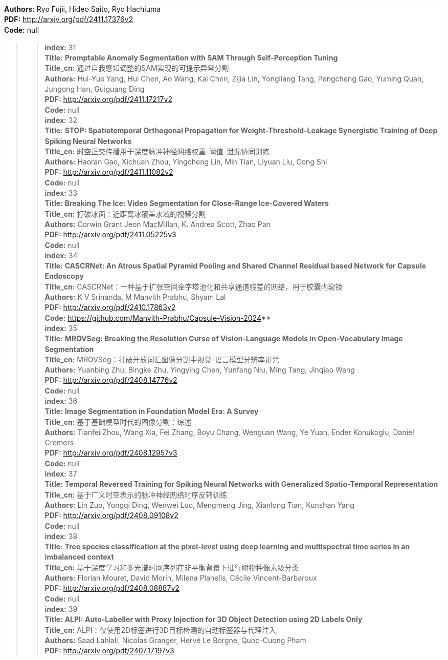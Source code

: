 **Authors:** Ryo Fujii, Hideo Saito, Ryo Hachiuma<br />
**PDF:** <http://arxiv.org/pdf/2411.17376v2><br />
**Code:** null<br />
>>**index:** 31<br />
**Title:** **Promptable Anomaly Segmentation with SAM Through Self-Perception Tuning**<br />
**Title_cn:** 通过自我感知调整的SAM实现的可提示异常分割<br />
**Authors:** Hui-Yue Yang, Hui Chen, Ao Wang, Kai Chen, Zijia Lin, Yongliang Tang, Pengcheng Gao, Yuming Quan, Jungong Han, Guiguang Ding<br />
**PDF:** <http://arxiv.org/pdf/2411.17217v2><br />
**Code:** null<br />
>>**index:** 32<br />
**Title:** **STOP: Spatiotemporal Orthogonal Propagation for Weight-Threshold-Leakage   Synergistic Training of Deep Spiking Neural Networks**<br />
**Title_cn:** 时空正交传播用于深度脉冲神经网络权重-阈值-泄漏协同训练<br />
**Authors:** Haoran Gao, Xichuan Zhou, Yingcheng Lin, Min Tian, Liyuan Liu, Cong Shi<br />
**PDF:** <http://arxiv.org/pdf/2411.11082v2><br />
**Code:** null<br />
>>**index:** 33<br />
**Title:** **Breaking The Ice: Video Segmentation for Close-Range Ice-Covered Waters**<br />
**Title_cn:** 打破冰面：近距离冰覆盖水域的视频分割<br />
**Authors:** Corwin Grant Jeon MacMillan, K. Andrea Scott, Zhao Pan<br />
**PDF:** <http://arxiv.org/pdf/2411.05225v3><br />
**Code:** null<br />
>>**index:** 34<br />
**Title:** **CASCRNet: An Atrous Spatial Pyramid Pooling and Shared Channel Residual   based Network for Capsule Endoscopy**<br />
**Title_cn:** CASCRNet：一种基于扩张空间金字塔池化和共享通道残差的网络，用于胶囊内窥镜<br />
**Authors:** K V Srinanda, M Manvith Prabhu, Shyam Lal<br />
**PDF:** <http://arxiv.org/pdf/2410.17863v2><br />
**Code:** <https://github.com/Manvith-Prabhu/Capsule-Vision-2024>**<br />
>>**index:** 35<br />
**Title:** **MROVSeg: Breaking the Resolution Curse of Vision-Language Models in   Open-Vocabulary Image Segmentation**<br />
**Title_cn:** MROVSeg：打破开放词汇图像分割中视觉-语言模型分辨率诅咒<br />
**Authors:** Yuanbing Zhu, Bingke Zhu, Yingying Chen, Yunfang Niu, Ming Tang, Jinqiao Wang<br />
**PDF:** <http://arxiv.org/pdf/2408.14776v2><br />
**Code:** null<br />
>>**index:** 36<br />
**Title:** **Image Segmentation in Foundation Model Era: A Survey**<br />
**Title_cn:** 基于基础模型时代的图像分割：综述<br />
**Authors:** Tianfei Zhou, Wang Xia, Fei Zhang, Boyu Chang, Wenguan Wang, Ye Yuan, Ender Konukoglu, Daniel Cremers<br />
**PDF:** <http://arxiv.org/pdf/2408.12957v3><br />
**Code:** null<br />
>>**index:** 37<br />
**Title:** **Temporal Reversed Training for Spiking Neural Networks with Generalized   Spatio-Temporal Representation**<br />
**Title_cn:** 基于广义时空表示的脉冲神经网络时序反转训练<br />
**Authors:** Lin Zuo, Yongqi Ding, Wenwei Luo, Mengmeng Jing, Xianlong Tian, Kunshan Yang<br />
**PDF:** <http://arxiv.org/pdf/2408.09108v2><br />
**Code:** null<br />
>>**index:** 38<br />
**Title:** **Tree species classification at the pixel-level using deep learning and   multispectral time series in an imbalanced context**<br />
**Title_cn:** 基于深度学习和多光谱时间序列在非平衡背景下进行树物种像素级分类<br />
**Authors:** Florian Mouret, David Morin, Milena Planells, Cécile Vincent-Barbaroux<br />
**PDF:** <http://arxiv.org/pdf/2408.08887v2><br />
**Code:** null<br />
>>**index:** 39<br />
**Title:** **ALPI: Auto-Labeller with Proxy Injection for 3D Object Detection using   2D Labels Only**<br />
**Title_cn:** ALPI：仅使用2D标签进行3D目标检测的自动标签器与代理注入<br />
**Authors:** Saad Lahlali, Nicolas Granger, Hervé Le Borgne, Quoc-Cuong Pham<br />
**PDF:** <http://arxiv.org/pdf/2407.17197v3><br />